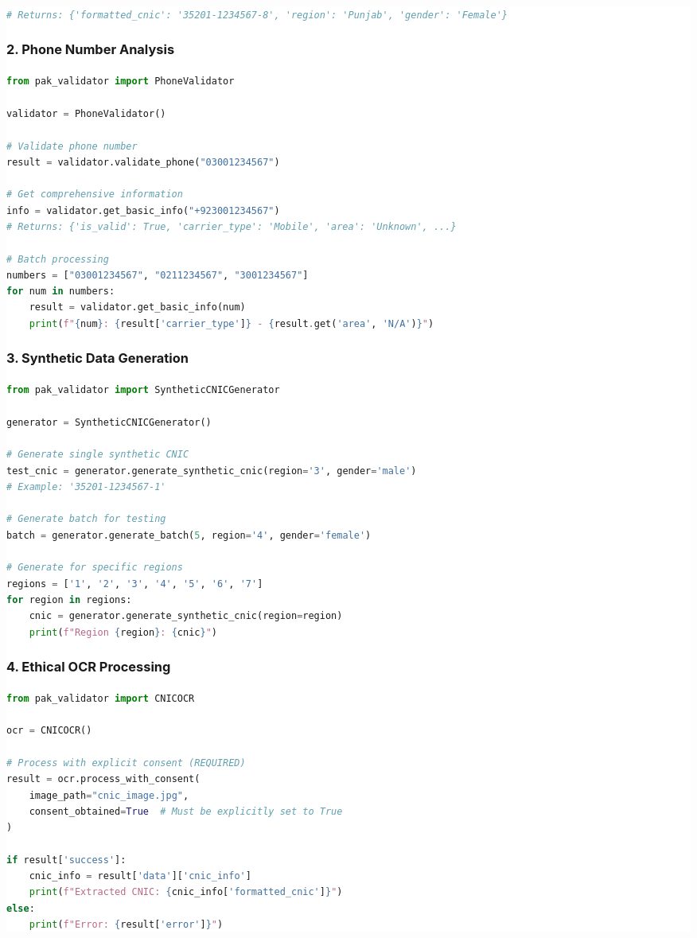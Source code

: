 ```python
# Returns: {'formatted_cnic': '35201-1234567-8', 'region': 'Punjab', 'gender': 'Female'}
```

### 2. Phone Number Analysis
```python
from pak_validator import PhoneValidator

validator = PhoneValidator()

# Validate phone number
result = validator.validate_phone("03001234567")

# Get comprehensive information
info = validator.get_basic_info("+923001234567")
# Returns: {'is_valid': True, 'carrier_type': 'Mobile', 'area': 'Unknown', ...}

# Batch processing
numbers = ["03001234567", "0211234567", "3001234567"]
for num in numbers:
    result = validator.get_basic_info(num)
    print(f"{num}: {result['carrier_type']} - {result.get('area', 'N/A')}")
```

### 3. Synthetic Data Generation
```python
from pak_validator import SyntheticCNICGenerator

generator = SyntheticCNICGenerator()

# Generate single synthetic CNIC
test_cnic = generator.generate_synthetic_cnic(region='3', gender='male')
# Example: '35201-1234567-1'

# Generate batch for testing
batch = generator.generate_batch(5, region='4', gender='female')

# Generate for specific regions
regions = ['1', '2', '3', '4', '5', '6', '7']
for region in regions:
    cnic = generator.generate_synthetic_cnic(region=region)
    print(f"Region {region}: {cnic}")
```

### 4. Ethical OCR Processing
```python
from pak_validator import CNICOCR

ocr = CNICOCR()

# Process with explicit consent (REQUIRED)
result = ocr.process_with_consent(
    image_path="cnic_image.jpg",
    consent_obtained=True  # Must be explicitly set to True
)

if result['success']:
    cnic_info = result['data']['cnic_info']
    print(f"Extracted CNIC: {cnic_info['formatted_cnic']}")
else:
    print(f"Error: {result['error']}")
```
